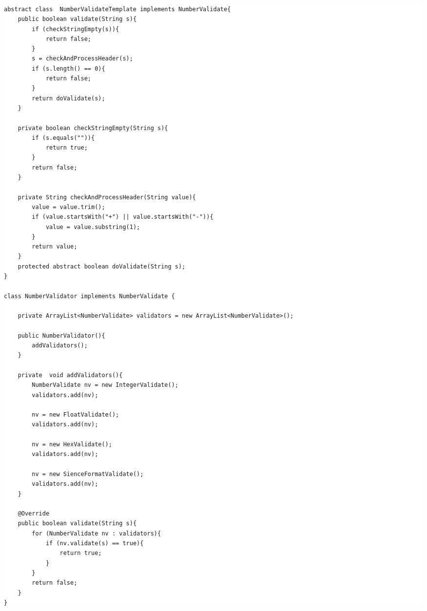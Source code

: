 	abstract class  NumberValidateTemplate implements NumberValidate{
		public boolean validate(String s){
        	if (checkStringEmpty(s)){
            	return false;
        	}
        	s = checkAndProcessHeader(s);
        	if (s.length() == 0){
            	return false;
        	}
        	return doValidate(s);
    	}

    	private boolean checkStringEmpty(String s){
        	if (s.equals("")){
            	return true;
        	}
        	return false;
    	}

    	private String checkAndProcessHeader(String value){
        	value = value.trim();
        	if (value.startsWith("+") || value.startsWith("-")){
            	value = value.substring(1);
        	}
        	return value;
    	}
    	protected abstract boolean doValidate(String s);
	}

	class NumberValidator implements NumberValidate {

    	private ArrayList<NumberValidate> validators = new ArrayList<NumberValidate>();

    	public NumberValidator(){
        	addValidators();
    	}

    	private  void addValidators(){
        	NumberValidate nv = new IntegerValidate();
        	validators.add(nv);

        	nv = new FloatValidate();
        	validators.add(nv);

        	nv = new HexValidate();
        	validators.add(nv);
	
        	nv = new SienceFormatValidate();
        	validators.add(nv);
    	}

    	@Override
    	public boolean validate(String s){
        	for (NumberValidate nv : validators){
            	if (nv.validate(s) == true){
                	return true;
            	}
        	}
        	return false;
    	}
	}
